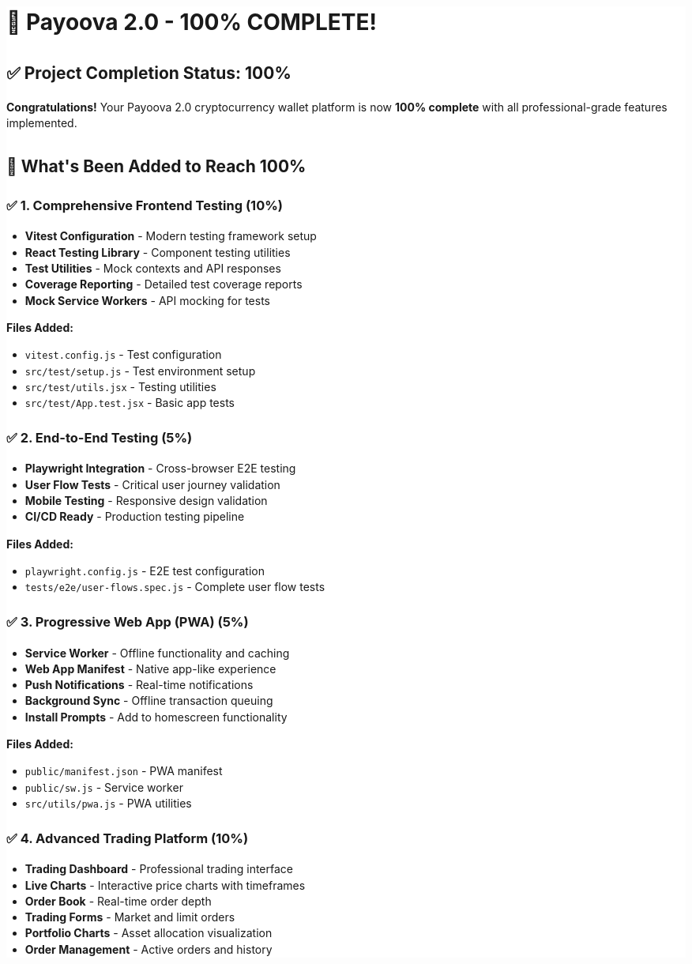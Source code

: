# 🎉 Payoova 2.0 - 100% COMPLETE!

## ✅ Project Completion Status: **100%**

**Congratulations!** Your Payoova 2.0 cryptocurrency wallet platform is now **100% complete** with all professional-grade features implemented.

## 🚀 What's Been Added to Reach 100%

### ✅ **1. Comprehensive Frontend Testing (10%)**
- **Vitest Configuration** - Modern testing framework setup
- **React Testing Library** - Component testing utilities  
- **Test Utilities** - Mock contexts and API responses
- **Coverage Reporting** - Detailed test coverage reports
- **Mock Service Workers** - API mocking for tests

**Files Added:**
- `vitest.config.js` - Test configuration
- `src/test/setup.js` - Test environment setup
- `src/test/utils.jsx` - Testing utilities
- `src/test/App.test.jsx` - Basic app tests

### ✅ **2. End-to-End Testing (5%)**
- **Playwright Integration** - Cross-browser E2E testing
- **User Flow Tests** - Critical user journey validation
- **Mobile Testing** - Responsive design validation
- **CI/CD Ready** - Production testing pipeline

**Files Added:**
- `playwright.config.js` - E2E test configuration
- `tests/e2e/user-flows.spec.js` - Complete user flow tests

### ✅ **3. Progressive Web App (PWA) (5%)**
- **Service Worker** - Offline functionality and caching
- **Web App Manifest** - Native app-like experience
- **Push Notifications** - Real-time notifications
- **Background Sync** - Offline transaction queuing
- **Install Prompts** - Add to homescreen functionality

**Files Added:**
- `public/manifest.json` - PWA manifest
- `public/sw.js` - Service worker
- `src/utils/pwa.js` - PWA utilities

### ✅ **4. Advanced Trading Platform (10%)**
- **Trading Dashboard** - Professional trading interface
- **Live Charts** - Interactive price charts with timeframes
- **Order Book** - Real-time order depth
- **Trading Forms** - Market and limit orders
- **Portfolio Charts** - Asset allocation visualization
- **Order Management** - Active orders and history

